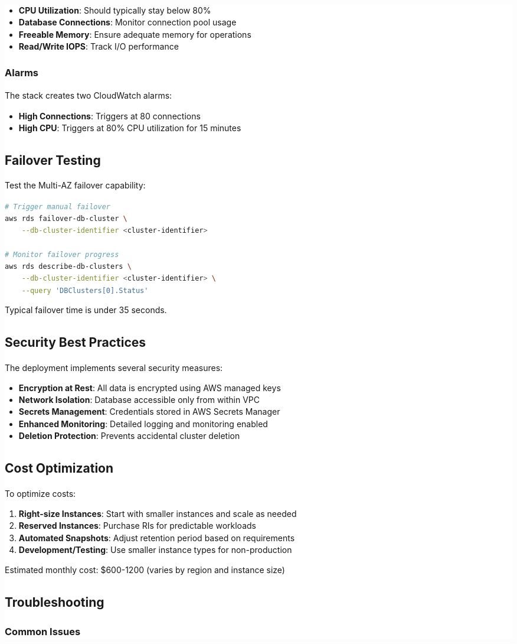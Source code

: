 - **CPU Utilization**: Should typically stay below 80%
- **Database Connections**: Monitor connection pool usage
- **Freeable Memory**: Ensure adequate memory for operations
- **Read/Write IOPS**: Track I/O performance

### Alarms

The stack creates two CloudWatch alarms:
- **High Connections**: Triggers at 80 connections
- **High CPU**: Triggers at 80% CPU utilization for 15 minutes

## Failover Testing

Test the Multi-AZ failover capability:

```bash
# Trigger manual failover
aws rds failover-db-cluster \
    --db-cluster-identifier <cluster-identifier>

# Monitor failover progress
aws rds describe-db-clusters \
    --db-cluster-identifier <cluster-identifier> \
    --query 'DBClusters[0].Status'
```

Typical failover time is under 35 seconds.

## Security Best Practices

The deployment implements several security measures:

- **Encryption at Rest**: All data is encrypted using AWS managed keys
- **Network Isolation**: Database accessible only from within VPC
- **Secrets Management**: Credentials stored in AWS Secrets Manager
- **Enhanced Monitoring**: Detailed logging and monitoring enabled
- **Deletion Protection**: Prevents accidental cluster deletion

## Cost Optimization

To optimize costs:

1. **Right-size Instances**: Start with smaller instances and scale as needed
2. **Reserved Instances**: Purchase RIs for predictable workloads
3. **Automated Snapshots**: Adjust retention period based on requirements
4. **Development/Testing**: Use smaller instance types for non-production

Estimated monthly cost: $600-1200 (varies by region and instance size)

## Troubleshooting

### Common Issues
